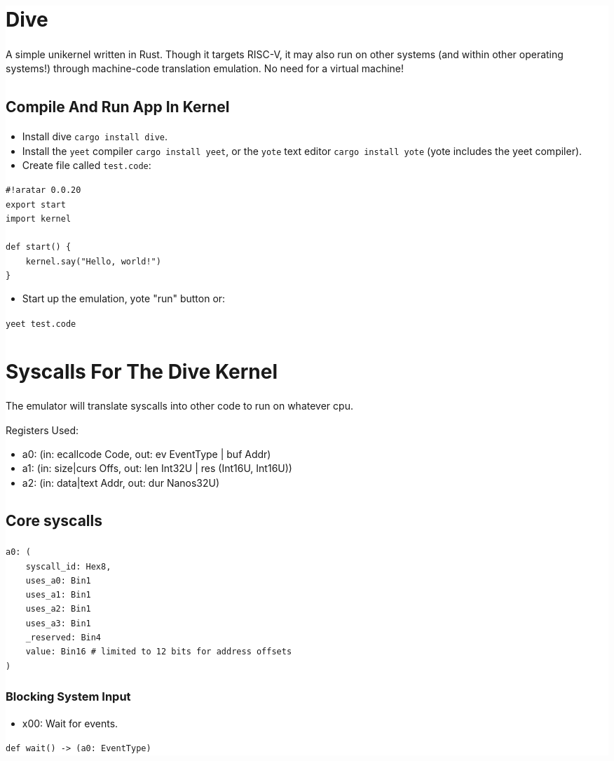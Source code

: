 # Dive
A simple unikernel written in Rust.  Though it targets RISC-V, it may also run
on other systems (and within other operating systems!) through machine-code
translation emulation.  No need for a virtual machine!

## Compile And Run App In Kernel
 - Install dive `cargo install dive`.
 - Install the `yeet` compiler `cargo install yeet`, or the `yote` text editor
   `cargo install yote` (yote includes the yeet compiler).
 - Create file called `test.code`:
```aratar
#!aratar 0.0.20
export start
import kernel

def start() {
    kernel.say("Hello, world!")
}
```
 - Start up the emulation, yote "run" button or:
```bash
yeet test.code
```

# Syscalls For The Dive Kernel
The emulator will translate syscalls into other code to run on whatever cpu.

Registers Used:
 - a0: (in: ecallcode Code, out: ev EventType | buf Addr)
 - a1: (in: size|curs Offs, out: len Int32U | res (Int16U, Int16U))
 - a2: (in: data|text Addr, out: dur Nanos32U)

## Core syscalls
```aratar
a0: (
    syscall_id: Hex8,
    uses_a0: Bin1
    uses_a1: Bin1
    uses_a2: Bin1
    uses_a3: Bin1
    _reserved: Bin4
    value: Bin16 # limited to 12 bits for address offsets
)
```

### Blocking System Input
 - x00: Wait for events.
```aratar
def wait() -> (a0: EventType)
```
